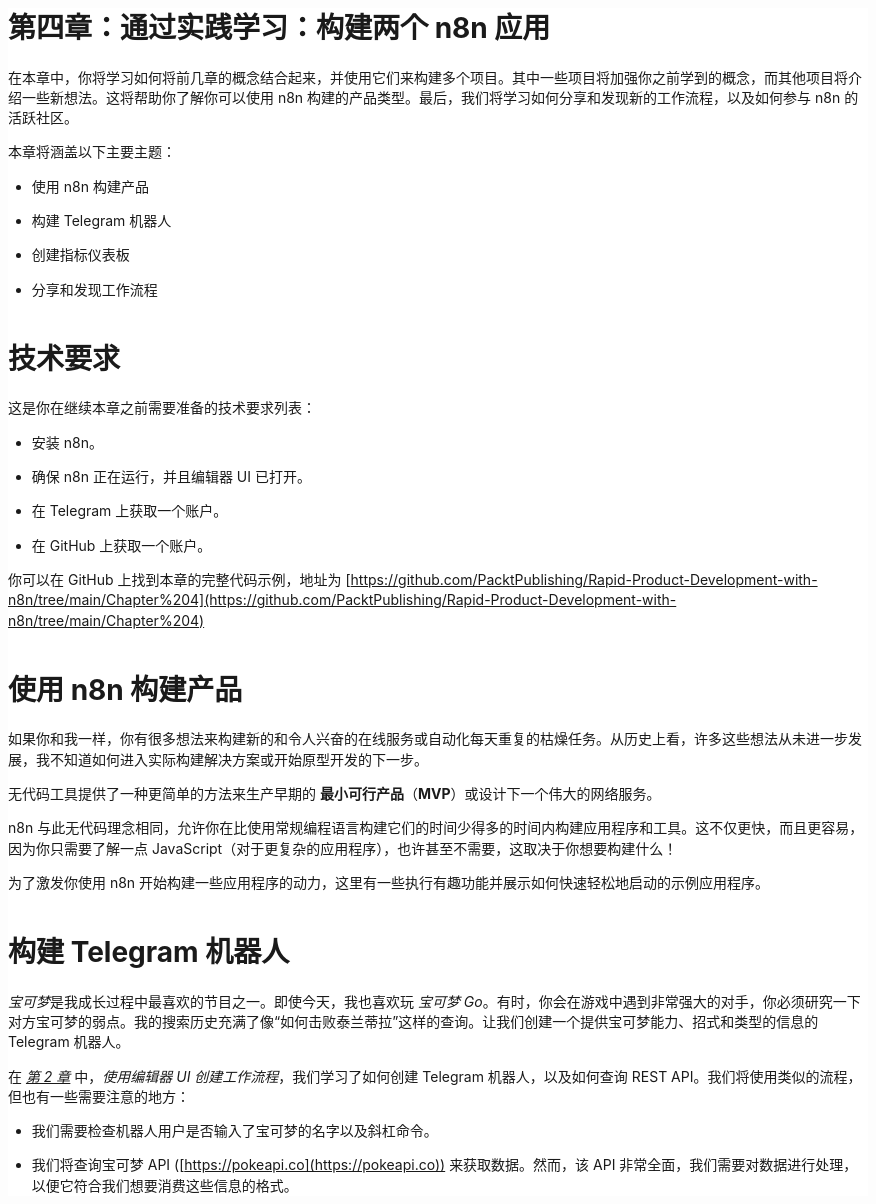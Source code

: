 # 第四章：通过实践学习：构建两个 n8n 应用

在本章中，你将学习如何将前几章的概念结合起来，并使用它们来构建多个项目。其中一些项目将加强你之前学到的概念，而其他项目将介绍一些新想法。这将帮助你了解你可以使用 n8n 构建的产品类型。最后，我们将学习如何分享和发现新的工作流程，以及如何参与 n8n 的活跃社区。

本章将涵盖以下主要主题：

+   使用 n8n 构建产品

+   构建 Telegram 机器人

+   创建指标仪表板

+   分享和发现工作流程

# 技术要求

这是你在继续本章之前需要准备的技术要求列表：

+   安装 n8n。

+   确保 n8n 正在运行，并且编辑器 UI 已打开。

+   在 Telegram 上获取一个账户。

+   在 GitHub 上获取一个账户。

你可以在 GitHub 上找到本章的完整代码示例，地址为 [https://github.com/PacktPublishing/Rapid-Product-Development-with-n8n/tree/main/Chapter%204](https://github.com/PacktPublishing/Rapid-Product-Development-with-n8n/tree/main/Chapter%204)

# 使用 n8n 构建产品

如果你和我一样，你有很多想法来构建新的和令人兴奋的在线服务或自动化每天重复的枯燥任务。从历史上看，许多这些想法从未进一步发展，我不知道如何进入实际构建解决方案或开始原型开发的下一步。

无代码工具提供了一种更简单的方法来生产早期的 **最小可行产品**（**MVP**）或设计下一个伟大的网络服务。

n8n 与此无代码理念相同，允许你在比使用常规编程语言构建它们的时间少得多的时间内构建应用程序和工具。这不仅更快，而且更容易，因为你只需要了解一点 JavaScript（对于更复杂的应用程序），也许甚至不需要，这取决于你想要构建什么！

为了激发你使用 n8n 开始构建一些应用程序的动力，这里有一些执行有趣功能并展示如何快速轻松地启动的示例应用程序。

# 构建 Telegram 机器人

*宝可梦*是我成长过程中最喜欢的节目之一。即使今天，我也喜欢玩 *宝可梦 Go*。有时，你会在游戏中遇到非常强大的对手，你必须研究一下对方宝可梦的弱点。我的搜索历史充满了像“如何击败泰兰蒂拉”这样的查询。让我们创建一个提供宝可梦能力、招式和类型的信息的 Telegram 机器人。

在 [*第 2 章*](B17493_02_Final_PD_ePub.xhtml#_idTextAnchor029) 中，*使用编辑器 UI 创建工作流程*，我们学习了如何创建 Telegram 机器人，以及如何查询 REST API。我们将使用类似的流程，但也有一些需要注意的地方：

+   我们需要检查机器人用户是否输入了宝可梦的名字以及斜杠命令。

+   我们将查询宝可梦 API ([https://pokeapi.co](https://pokeapi.co)) 来获取数据。然而，该 API 非常全面，我们需要对数据进行处理，以便它符合我们想要消费这些信息的格式。
